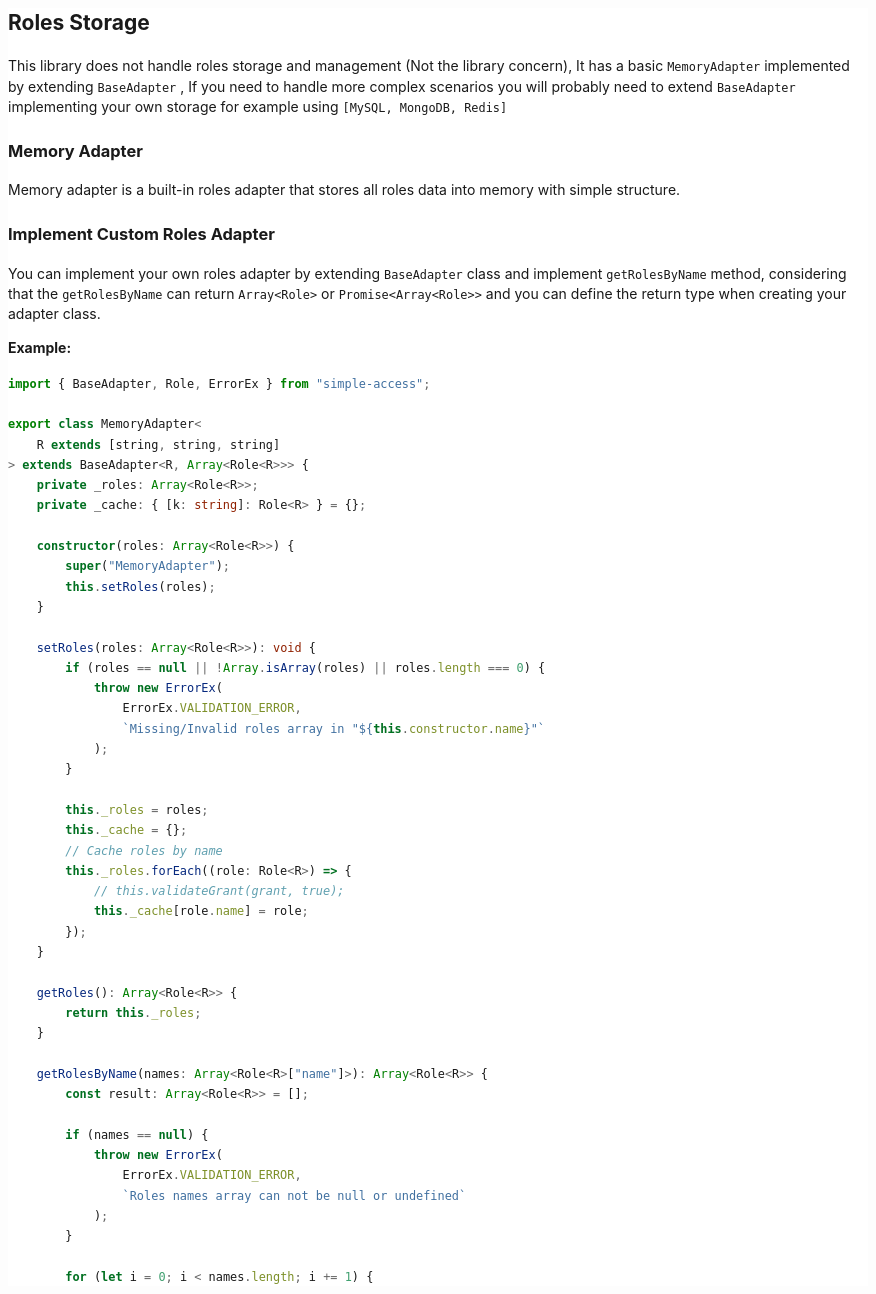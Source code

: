 ## Roles Storage
This library does not handle roles storage and management (Not the library concern), It has a basic `MemoryAdapter` implemented by extending `BaseAdapter` , If you need to handle more complex scenarios you will probably need to extend `BaseAdapter` implementing your own storage for example using `[MySQL, MongoDB, Redis]`

### Memory Adapter
Memory adapter is a built-in roles adapter that stores all roles data into memory with simple structure.

### Implement Custom Roles Adapter
You can implement your own roles adapter by extending `BaseAdapter` class and implement `getRolesByName` method, considering that the `getRolesByName` can return `Array<Role>` or `Promise<Array<Role>>` and you can define the return type when creating your adapter class.


**Example:**
```typescript
import { BaseAdapter, Role, ErrorEx } from "simple-access";

export class MemoryAdapter<
    R extends [string, string, string]
> extends BaseAdapter<R, Array<Role<R>>> {
    private _roles: Array<Role<R>>;
    private _cache: { [k: string]: Role<R> } = {};

    constructor(roles: Array<Role<R>>) {
        super("MemoryAdapter");
        this.setRoles(roles);
    }

    setRoles(roles: Array<Role<R>>): void {
        if (roles == null || !Array.isArray(roles) || roles.length === 0) {
            throw new ErrorEx(
                ErrorEx.VALIDATION_ERROR,
                `Missing/Invalid roles array in "${this.constructor.name}"`
            );
        }

        this._roles = roles;
        this._cache = {};
        // Cache roles by name
        this._roles.forEach((role: Role<R>) => {
            // this.validateGrant(grant, true);
            this._cache[role.name] = role;
        });
    }

    getRoles(): Array<Role<R>> {
        return this._roles;
    }

    getRolesByName(names: Array<Role<R>["name"]>): Array<Role<R>> {
        const result: Array<Role<R>> = [];

        if (names == null) {
            throw new ErrorEx(
                ErrorEx.VALIDATION_ERROR,
                `Roles names array can not be null or undefined`
            );
        }

        for (let i = 0; i < names.length; i += 1) {
```
